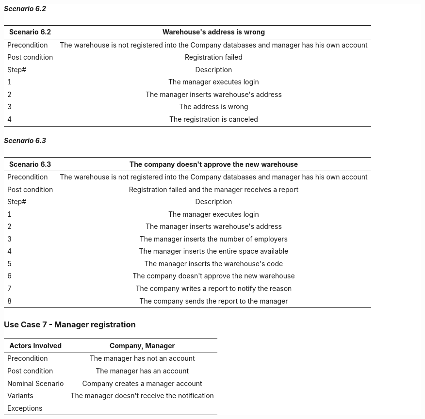 ##### Scenario 6.2

| Scenario 6.2 | Warehouse's address is wrong |
| ------------- |:-------------:|
|  Precondition     |The warehouse is not registered into the Company databases and manager has his own account |
|  Post condition     | Registration failed |
| Step#        | Description  |
| 1 | The manager executes login|
| 2 | The manager inserts warehouse's address|
| 3 | The address is wrong|
| 4 | The registration is canceled|

##### Scenario 6.3

| Scenario 6.3 | The company doesn't approve the new warehouse |
| ------------- |:-------------:|
|  Precondition     |The warehouse is not registered into the Company databases and manager has his own account |
|  Post condition     | Registration failed and the manager receives a report |
| Step#        | Description  |
| 1 | The manager executes login|
| 2 | The manager inserts warehouse's address|
| 3 | The manager inserts the number of employers |
| 4 | The manager inserts the entire space available |
| 5 | The manager inserts the warehouse's code |
| 6 | The company doesn't approve the new warehouse |
| 7 | The company writes a report to notify the reason|
| 8 | The company sends the report to the manager |


### Use Case 7 - Manager registration

| Actors Involved |Company, Manager|
| ------------- |:-------------:| 
|  Precondition     | The manager has not an account |
|  Post condition   | The manager has an account |
|  Nominal Scenario | Company creates a manager account |
|  Variants     | The manager doesn't receive the notification |
|  Exceptions   | |
